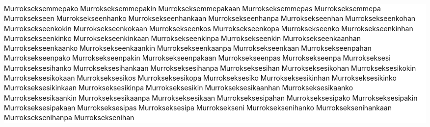 Murrokseksemmepako
Murrokseksemmepakin
Murrokseksemmepakaan
Murrokseksemmepas
Murrokseksemmepa
Murroksekseen
Murroksekseenhanko
Murroksekseenhankaan
Murroksekseenhanpa
Murroksekseenhan
Murroksekseenkohan
Murroksekseenkokin
Murroksekseenkokaan
Murroksekseenkos
Murroksekseenkopa
Murroksekseenko
Murroksekseenkinhan
Murroksekseenkinko
Murroksekseenkinkaan
Murroksekseenkinpa
Murroksekseenkin
Murroksekseenkaanhan
Murroksekseenkaanko
Murroksekseenkaankin
Murroksekseenkaanpa
Murroksekseenkaan
Murroksekseenpahan
Murroksekseenpako
Murroksekseenpakin
Murroksekseenpakaan
Murroksekseenpas
Murroksekseenpa
Murrokseksesi
Murrokseksesihanko
Murrokseksesihankaan
Murrokseksesihanpa
Murrokseksesihan
Murrokseksesikohan
Murrokseksesikokin
Murrokseksesikokaan
Murrokseksesikos
Murrokseksesikopa
Murrokseksesiko
Murrokseksesikinhan
Murrokseksesikinko
Murrokseksesikinkaan
Murrokseksesikinpa
Murrokseksesikin
Murrokseksesikaanhan
Murrokseksesikaanko
Murrokseksesikaankin
Murrokseksesikaanpa
Murrokseksesikaan
Murrokseksesipahan
Murrokseksesipako
Murrokseksesipakin
Murrokseksesipakaan
Murrokseksesipas
Murrokseksesipa
Murroksekseni
Murrokseksenihanko
Murrokseksenihankaan
Murrokseksenihanpa
Murrokseksenihan